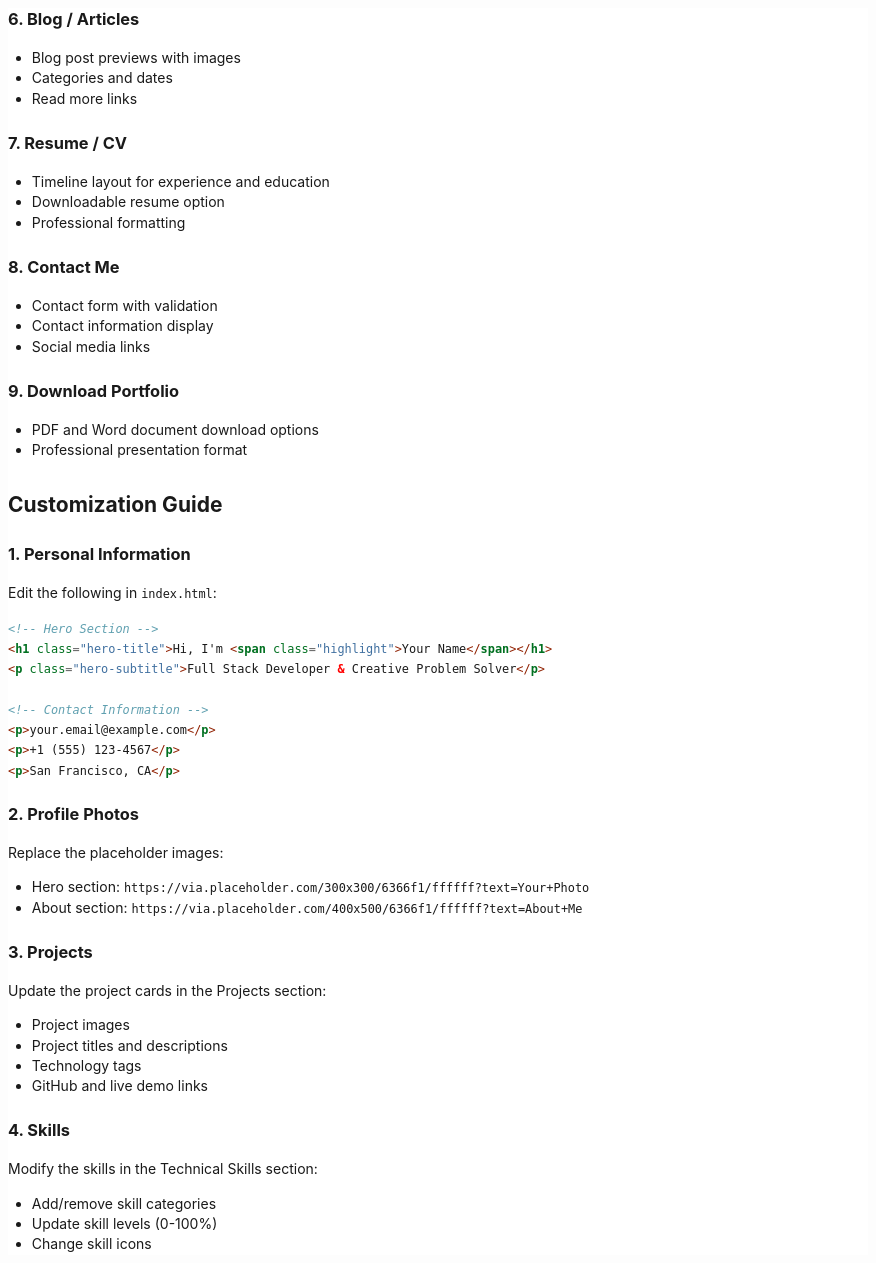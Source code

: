 ### 6. Blog / Articles
- Blog post previews with images
- Categories and dates
- Read more links

### 7. Resume / CV
- Timeline layout for experience and education
- Downloadable resume option
- Professional formatting

### 8. Contact Me
- Contact form with validation
- Contact information display
- Social media links

### 9. Download Portfolio
- PDF and Word document download options
- Professional presentation format

## Customization Guide

### 1. Personal Information
Edit the following in `index.html`:

```html
<!-- Hero Section -->
<h1 class="hero-title">Hi, I'm <span class="highlight">Your Name</span></h1>
<p class="hero-subtitle">Full Stack Developer & Creative Problem Solver</p>

<!-- Contact Information -->
<p>your.email@example.com</p>
<p>+1 (555) 123-4567</p>
<p>San Francisco, CA</p>
```

### 2. Profile Photos
Replace the placeholder images:
- Hero section: `https://via.placeholder.com/300x300/6366f1/ffffff?text=Your+Photo`
- About section: `https://via.placeholder.com/400x500/6366f1/ffffff?text=About+Me`

### 3. Projects
Update the project cards in the Projects section:
- Project images
- Project titles and descriptions
- Technology tags
- GitHub and live demo links

### 4. Skills
Modify the skills in the Technical Skills section:
- Add/remove skill categories
- Update skill levels (0-100%)
- Change skill icons
